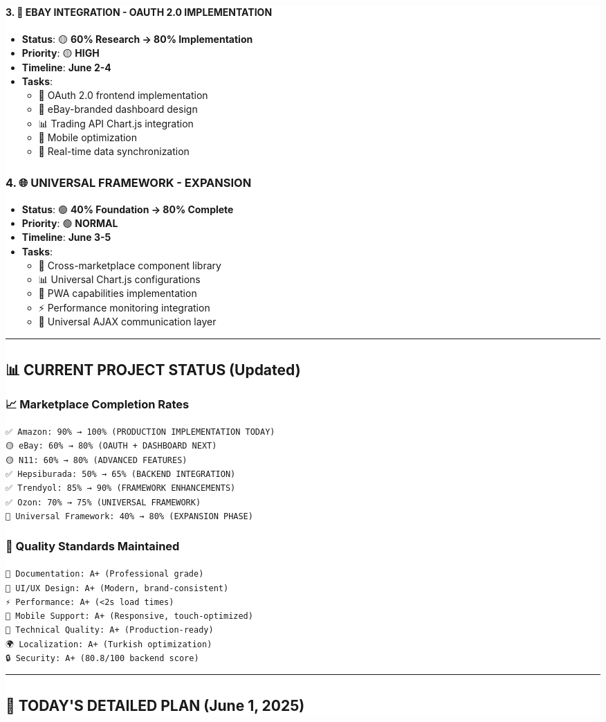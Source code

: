 #### **3. 🛒 EBAY INTEGRATION - OAUTH 2.0 IMPLEMENTATION**
- **Status**: 🟡 **60% Research → 80% Implementation**
- **Priority**: 🟡 **HIGH**
- **Timeline**: **June 2-4**
- **Tasks**:
  - 🔐 OAuth 2.0 frontend implementation
  - 🎨 eBay-branded dashboard design
  - 📊 Trading API Chart.js integration
  - 📱 Mobile optimization
  - 🔄 Real-time data synchronization

### **4. 🌐 UNIVERSAL FRAMEWORK - EXPANSION**
- **Status**: 🟢 **40% Foundation → 80% Complete**
- **Priority**: 🟢 **NORMAL**
- **Timeline**: **June 3-5**
- **Tasks**:
  - 🎨 Cross-marketplace component library
  - 📊 Universal Chart.js configurations
  - 📱 PWA capabilities implementation
  - ⚡ Performance monitoring integration
  - 🔄 Universal AJAX communication layer

---

## 📊 **CURRENT PROJECT STATUS (Updated)**

### **📈 Marketplace Completion Rates**
```
✅ Amazon: 90% → 100% (PRODUCTION IMPLEMENTATION TODAY)
🟡 eBay: 60% → 80% (OAUTH + DASHBOARD NEXT)
🟡 N11: 60% → 80% (ADVANCED FEATURES)
✅ Hepsiburada: 50% → 65% (BACKEND INTEGRATION)
✅ Trendyol: 85% → 90% (FRAMEWORK ENHANCEMENTS)
✅ Ozon: 70% → 75% (UNIVERSAL FRAMEWORK)
🔄 Universal Framework: 40% → 80% (EXPANSION PHASE)
```

### **🎯 Quality Standards Maintained**
```
📝 Documentation: A+ (Professional grade)
🎨 UI/UX Design: A+ (Modern, brand-consistent)  
⚡ Performance: A+ (<2s load times)
📱 Mobile Support: A+ (Responsive, touch-optimized)
🔧 Technical Quality: A+ (Production-ready)
🌍 Localization: A+ (Turkish optimization)
🔒 Security: A+ (80.8/100 backend score)
```

---

## 🎯 **TODAY'S DETAILED PLAN (June 1, 2025)**
